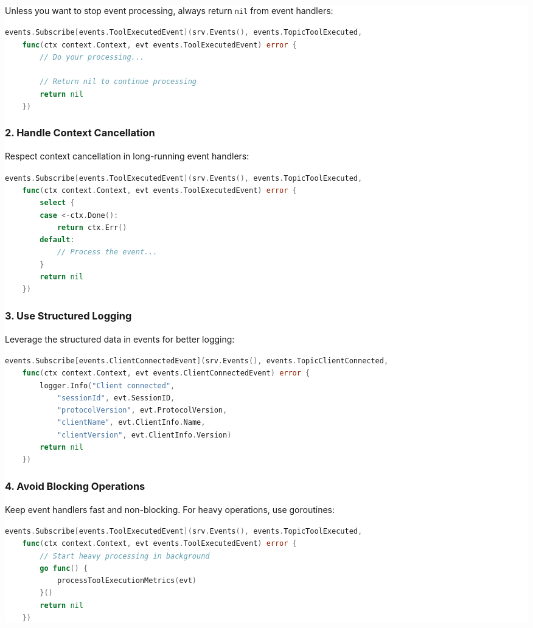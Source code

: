 Unless you want to stop event processing, always return `nil` from event handlers:

```go
events.Subscribe[events.ToolExecutedEvent](srv.Events(), events.TopicToolExecuted,
    func(ctx context.Context, evt events.ToolExecutedEvent) error {
        // Do your processing...
        
        // Return nil to continue processing
        return nil
    })
```

### 2. Handle Context Cancellation

Respect context cancellation in long-running event handlers:

```go
events.Subscribe[events.ToolExecutedEvent](srv.Events(), events.TopicToolExecuted,
    func(ctx context.Context, evt events.ToolExecutedEvent) error {
        select {
        case <-ctx.Done():
            return ctx.Err()
        default:
            // Process the event...
        }
        return nil
    })
```

### 3. Use Structured Logging

Leverage the structured data in events for better logging:

```go
events.Subscribe[events.ClientConnectedEvent](srv.Events(), events.TopicClientConnected,
    func(ctx context.Context, evt events.ClientConnectedEvent) error {
        logger.Info("Client connected",
            "sessionId", evt.SessionID,
            "protocolVersion", evt.ProtocolVersion,
            "clientName", evt.ClientInfo.Name,
            "clientVersion", evt.ClientInfo.Version)
        return nil
    })
```

### 4. Avoid Blocking Operations

Keep event handlers fast and non-blocking. For heavy operations, use goroutines:

```go
events.Subscribe[events.ToolExecutedEvent](srv.Events(), events.TopicToolExecuted,
    func(ctx context.Context, evt events.ToolExecutedEvent) error {
        // Start heavy processing in background
        go func() {
            processToolExecutionMetrics(evt)
        }()
        return nil
    })
```
